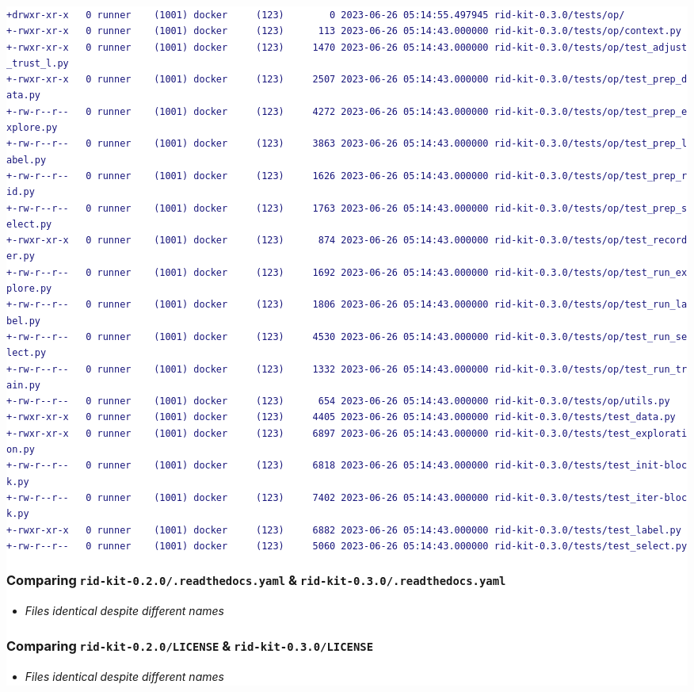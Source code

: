 ```diff
+drwxr-xr-x   0 runner    (1001) docker     (123)        0 2023-06-26 05:14:55.497945 rid-kit-0.3.0/tests/op/
+-rwxr-xr-x   0 runner    (1001) docker     (123)      113 2023-06-26 05:14:43.000000 rid-kit-0.3.0/tests/op/context.py
+-rwxr-xr-x   0 runner    (1001) docker     (123)     1470 2023-06-26 05:14:43.000000 rid-kit-0.3.0/tests/op/test_adjust_trust_l.py
+-rwxr-xr-x   0 runner    (1001) docker     (123)     2507 2023-06-26 05:14:43.000000 rid-kit-0.3.0/tests/op/test_prep_data.py
+-rw-r--r--   0 runner    (1001) docker     (123)     4272 2023-06-26 05:14:43.000000 rid-kit-0.3.0/tests/op/test_prep_explore.py
+-rw-r--r--   0 runner    (1001) docker     (123)     3863 2023-06-26 05:14:43.000000 rid-kit-0.3.0/tests/op/test_prep_label.py
+-rw-r--r--   0 runner    (1001) docker     (123)     1626 2023-06-26 05:14:43.000000 rid-kit-0.3.0/tests/op/test_prep_rid.py
+-rw-r--r--   0 runner    (1001) docker     (123)     1763 2023-06-26 05:14:43.000000 rid-kit-0.3.0/tests/op/test_prep_select.py
+-rwxr-xr-x   0 runner    (1001) docker     (123)      874 2023-06-26 05:14:43.000000 rid-kit-0.3.0/tests/op/test_recorder.py
+-rw-r--r--   0 runner    (1001) docker     (123)     1692 2023-06-26 05:14:43.000000 rid-kit-0.3.0/tests/op/test_run_explore.py
+-rw-r--r--   0 runner    (1001) docker     (123)     1806 2023-06-26 05:14:43.000000 rid-kit-0.3.0/tests/op/test_run_label.py
+-rw-r--r--   0 runner    (1001) docker     (123)     4530 2023-06-26 05:14:43.000000 rid-kit-0.3.0/tests/op/test_run_select.py
+-rw-r--r--   0 runner    (1001) docker     (123)     1332 2023-06-26 05:14:43.000000 rid-kit-0.3.0/tests/op/test_run_train.py
+-rw-r--r--   0 runner    (1001) docker     (123)      654 2023-06-26 05:14:43.000000 rid-kit-0.3.0/tests/op/utils.py
+-rwxr-xr-x   0 runner    (1001) docker     (123)     4405 2023-06-26 05:14:43.000000 rid-kit-0.3.0/tests/test_data.py
+-rwxr-xr-x   0 runner    (1001) docker     (123)     6897 2023-06-26 05:14:43.000000 rid-kit-0.3.0/tests/test_exploration.py
+-rw-r--r--   0 runner    (1001) docker     (123)     6818 2023-06-26 05:14:43.000000 rid-kit-0.3.0/tests/test_init-block.py
+-rw-r--r--   0 runner    (1001) docker     (123)     7402 2023-06-26 05:14:43.000000 rid-kit-0.3.0/tests/test_iter-block.py
+-rwxr-xr-x   0 runner    (1001) docker     (123)     6882 2023-06-26 05:14:43.000000 rid-kit-0.3.0/tests/test_label.py
+-rw-r--r--   0 runner    (1001) docker     (123)     5060 2023-06-26 05:14:43.000000 rid-kit-0.3.0/tests/test_select.py
```

### Comparing `rid-kit-0.2.0/.readthedocs.yaml` & `rid-kit-0.3.0/.readthedocs.yaml`

 * *Files identical despite different names*

### Comparing `rid-kit-0.2.0/LICENSE` & `rid-kit-0.3.0/LICENSE`

 * *Files identical despite different names*
